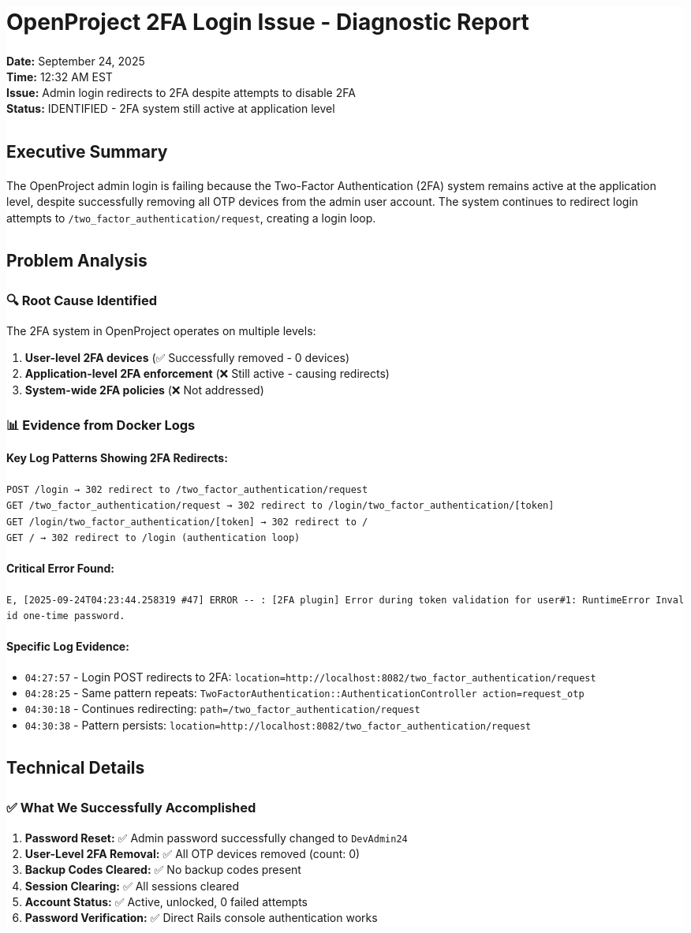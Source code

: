 # OpenProject 2FA Login Issue - Diagnostic Report

**Date:** September 24, 2025  
**Time:** 12:32 AM EST  
**Issue:** Admin login redirects to 2FA despite attempts to disable 2FA  
**Status:** IDENTIFIED - 2FA system still active at application level  

## Executive Summary

The OpenProject admin login is failing because the Two-Factor Authentication (2FA) system remains active at the application level, despite successfully removing all OTP devices from the admin user account. The system continues to redirect login attempts to `/two_factor_authentication/request`, creating a login loop.

## Problem Analysis

### 🔍 **Root Cause Identified**
The 2FA system in OpenProject operates on multiple levels:
1. **User-level 2FA devices** (✅ Successfully removed - 0 devices)
2. **Application-level 2FA enforcement** (❌ Still active - causing redirects)
3. **System-wide 2FA policies** (❌ Not addressed)

### 📊 **Evidence from Docker Logs**

#### Key Log Patterns Showing 2FA Redirects:
```
POST /login → 302 redirect to /two_factor_authentication/request
GET /two_factor_authentication/request → 302 redirect to /login/two_factor_authentication/[token]
GET /login/two_factor_authentication/[token] → 302 redirect to /
GET / → 302 redirect to /login (authentication loop)
```

#### Critical Error Found:
```
E, [2025-09-24T04:23:44.258319 #47] ERROR -- : [2FA plugin] Error during token validation for user#1: RuntimeError Invalid one-time password.
```

#### Specific Log Evidence:
- `04:27:57` - Login POST redirects to 2FA: `location=http://localhost:8082/two_factor_authentication/request`
- `04:28:25` - Same pattern repeats: `TwoFactorAuthentication::AuthenticationController action=request_otp`
- `04:30:18` - Continues redirecting: `path=/two_factor_authentication/request`
- `04:30:38` - Pattern persists: `location=http://localhost:8082/two_factor_authentication/request`

## Technical Details

### ✅ **What We Successfully Accomplished**
1. **Password Reset:** ✅ Admin password successfully changed to `DevAdmin24`
2. **User-Level 2FA Removal:** ✅ All OTP devices removed (count: 0)
3. **Backup Codes Cleared:** ✅ No backup codes present
4. **Session Clearing:** ✅ All sessions cleared
5. **Account Status:** ✅ Active, unlocked, 0 failed attempts
6. **Password Verification:** ✅ Direct Rails console authentication works
